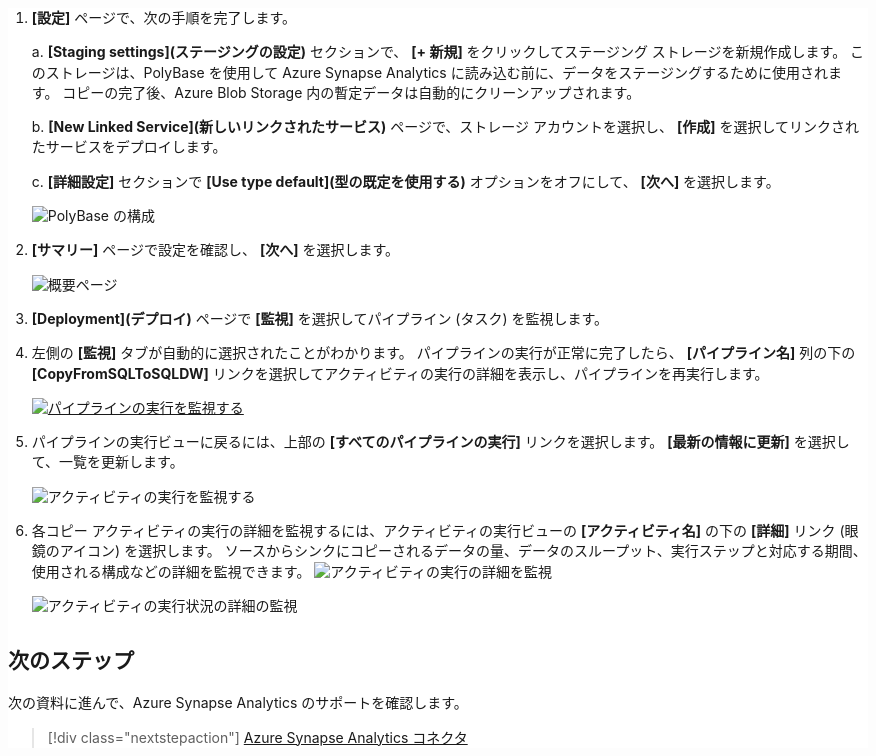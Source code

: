 1. **[設定]** ページで、次の手順を完了します。

    a. **[Staging settings]\(ステージングの設定\)** セクションで、 **[+ 新規]** をクリックしてステージング ストレージを新規作成します。 このストレージは、PolyBase を使用して Azure Synapse Analytics に読み込む前に、データをステージングするために使用されます。 コピーの完了後、Azure Blob Storage 内の暫定データは自動的にクリーンアップされます。

    b. **[New Linked Service]\(新しいリンクされたサービス\)** ページで、ストレージ アカウントを選択し、 **[作成]** を選択してリンクされたサービスをデプロイします。

    c. **[詳細設定]** セクションで **[Use type default]\(型の既定を使用する\)** オプションをオフにして、 **[次へ]** を選択します。

    ![PolyBase の構成](./media/load-azure-sql-data-warehouse/configure-polybase.png)

1. **[サマリー]** ページで設定を確認し、 **[次へ]** を選択します。

    ![概要ページ](./media/load-azure-sql-data-warehouse/summary-page.png)
1. **[Deployment]\(デプロイ\)** ページで **[監視]** を選択してパイプライン (タスク) を監視します。

1. 左側の **[監視]** タブが自動的に選択されたことがわかります。 パイプラインの実行が正常に完了したら、 **[パイプライン名]** 列の下の **[CopyFromSQLToSQLDW]** リンクを選択してアクティビティの実行の詳細を表示し、パイプラインを再実行します。

    [![パイプラインの実行を監視する](./media/load-azure-sql-data-warehouse/pipeline-monitoring.png)](./media/load-azure-sql-data-warehouse/pipeline-monitoring.png#lightbox)
1. パイプラインの実行ビューに戻るには、上部の **[すべてのパイプラインの実行]** リンクを選択します。 **[最新の情報に更新]** を選択して、一覧を更新します。

    ![アクティビティの実行を監視する](./media/load-azure-sql-data-warehouse/activity-monitoring.png)

1. 各コピー アクティビティの実行の詳細を監視するには、アクティビティの実行ビューの **[アクティビティ名]** の下の **[詳細]** リンク (眼鏡のアイコン) を選択します。 ソースからシンクにコピーされるデータの量、データのスループット、実行ステップと対応する期間、使用される構成などの詳細を監視できます。
    ![アクティビティの実行の詳細を監視](./media/load-azure-sql-data-warehouse/monitor-activity-run-details-1.png)

    ![アクティビティの実行状況の詳細の監視](./media/load-azure-sql-data-warehouse/monitor-activity-run-details-2.png)

## <a name="next-steps"></a>次のステップ

次の資料に進んで、Azure Synapse Analytics のサポートを確認します。

> [!div class="nextstepaction"]
>[Azure Synapse Analytics コネクタ](connector-azure-sql-data-warehouse.md)
